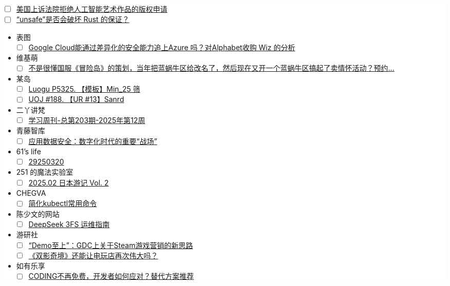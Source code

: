   - [ ] [美国上诉法院拒绝人工智能艺术作品的版权申请](https://www.techug.com/post/us-appeals-court-rejects-copyrights-for-ai-generated-art-lacking-human-creator/)
  - [ ] [“unsafe”是否会破坏 Rust 的保证？](https://www.techug.com/post/does-unsafe-undermine-rusts-guarantees/)
- 表图
  - [ ] [Google Cloud能通过差异化的安全能力追上Azure 吗？对Alphabet收购 Wiz 的分析](https://mp.weixin.qq.com/s?__biz=MzUzOTI4NDQ3NA==&mid=2247484762&idx=1&sn=5192978c76578c7c10b6062d46883a25&chksm=facb83cfcdbc0ad9590d13ab9ce69db47eaf7c01593c8fa29bb8737f0849ac189279e2e1fe5e&scene=58&subscene=0#rd)
- 维基萌
  - [ ] [不是很懂国服《冒险岛》的策划，当年把蓝蜗牛区给改名了，然后现在又开一个蓝蜗牛区搞起了卖情怀活动？预约...](https://www.wikimoe.com/post/stfb4dh4)
- 某岛
  - [ ] [Luogu P5325. 【模板】Min_25 筛](https://www.shuizilong.com/house/archives/luogu-p5325-%e3%80%90%e6%a8%a1%e6%9d%bf%e3%80%91min_25-%e7%ad%9b/)
  - [ ] [UOJ #188. 【UR #13】Sanrd](https://www.shuizilong.com/house/archives/uoj-188-%e3%80%90ur-13%e3%80%91sanrd/)
- 二丫讲梵
  - [ ] [学习周刊-总第203期-2025年第12周](https://wiki.eryajf.net/pages/496793/)
- 青藤智库
  - [ ] [应用数据安全：数字化时代的重要“战场”](https://mp.weixin.qq.com/s?__biz=MzUyOTkwNTQ5Mg==&mid=2247489457&idx=1&sn=5e3460871008fb7038944e38ec29c716&chksm=fa58b58acd2f3c9c8b93e67ffb62e45e9379ec4eb99c98bc7452c0be09aaa023a1831c84d3b6&scene=58&subscene=0#rd)
- 61’s life
  - [ ] [29250320](https://61.life/2025/0320)
- 251 的魔法实验室
  - [ ] [2025.02 日本游记 Vol. 2](https://blog.251.sh/2025-02-japan-trip-vol-2)
- CHEGVA
  - [ ] [简化kubectl常用命令](https://chegva.com/6309.html)
- 陈少文的网站
  - [ ] [DeepSeek 3FS 运维指南](https://www.chenshaowen.com/blog/deepseek-3fs-operations-guide.html)
- 游研社
  - [ ] [“Demo至上”：GDC上关于Steam游戏营销的新思路](https://www.yystv.cn/p/12664)
  - [ ] [《双影奇境》还能让电玩店再次伟大吗？](https://www.yystv.cn/p/12663)
- 如有乐享
  - [ ] [CODING不再免费，开发者如何应对？替代方案推荐](https://51.ruyo.net/18862.html)
